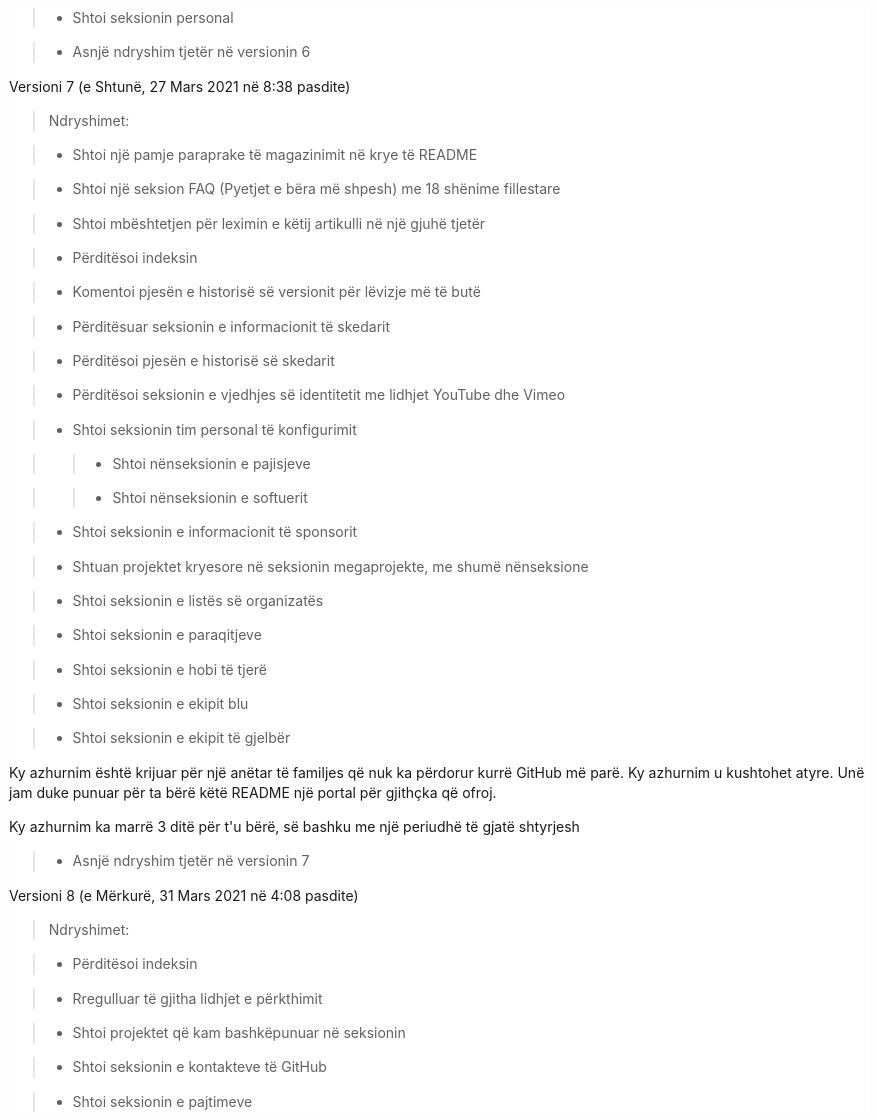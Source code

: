 > * Shtoi seksionin personal

> * Asnjë ndryshim tjetër në versionin 6

Versioni 7 (e Shtunë, 27 Mars 2021 në 8:38 pasdite)

> Ndryshimet:

> * Shtoi një pamje paraprake të magazinimit në krye të README

> * Shtoi një seksion FAQ (Pyetjet e bëra më shpesh) me 18 shënime fillestare

> * Shtoi mbështetjen për leximin e këtij artikulli në një gjuhë tjetër

> * Përditësoi indeksin

> * Komentoi pjesën e historisë së versionit për lëvizje më të butë

> * Përditësuar seksionin e informacionit të skedarit

> * Përditësoi pjesën e historisë së skedarit

> * Përditësoi seksionin e vjedhjes së identitetit me lidhjet YouTube dhe Vimeo

> * Shtoi seksionin tim personal të konfigurimit

>> * Shtoi nënseksionin e pajisjeve

>> * Shtoi nënseksionin e softuerit

> * Shtoi seksionin e informacionit të sponsorit

> * Shtuan projektet kryesore në seksionin megaprojekte, me shumë nënseksione

> * Shtoi seksionin e listës së organizatës

> * Shtoi seksionin e paraqitjeve

> * Shtoi seksionin e hobi të tjerë

> * Shtoi seksionin e ekipit blu

> * Shtoi seksionin e ekipit të gjelbër

Ky azhurnim është krijuar për një anëtar të familjes që nuk ka përdorur kurrë GitHub më parë. Ky azhurnim u kushtohet atyre. Unë jam duke punuar për ta bërë këtë README një portal për gjithçka që ofroj.

Ky azhurnim ka marrë 3 ditë për t'u bërë, së bashku me një periudhë të gjatë shtyrjesh

> * Asnjë ndryshim tjetër në versionin 7

Versioni 8 (e Mërkurë, 31 Mars 2021 në 4:08 pasdite)

> Ndryshimet:

> * Përditësoi indeksin

> * Rregulluar të gjitha lidhjet e përkthimit

> * Shtoi projektet që kam bashkëpunuar në seksionin

> * Shtoi seksionin e kontakteve të GitHub

> * Shtoi seksionin e pajtimeve
